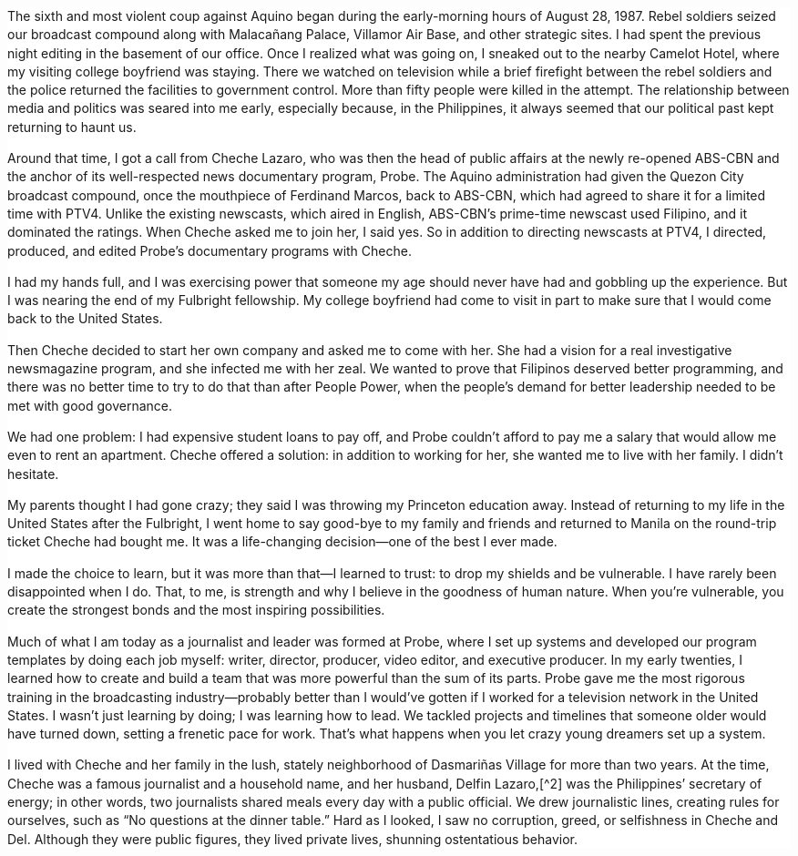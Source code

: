 The sixth and most violent coup against Aquino began during the early-morning hours of August 28, 1987. Rebel soldiers seized our broadcast compound along with Malacañang Palace, Villamor Air Base, and other strategic sites. I had spent the previous night editing in the basement of our office. Once I realized what was going on, I sneaked out to the nearby Camelot Hotel, where my visiting college boyfriend was staying. There we watched on television while a brief firefight between the rebel soldiers and the police returned the facilities to government control. More than fifty people were killed in the attempt. The relationship between media and politics was seared into me early, especially because, in the Philippines, it always seemed that our political past kept returning to haunt us.

Around that time, I got a call from Cheche Lazaro, who was then the head of public affairs at the newly re-opened ABS-CBN and the anchor of its well-respected news documentary program, Probe. The Aquino administration had given the Quezon City broadcast compound, once the mouthpiece of Ferdinand Marcos, back to ABS-CBN, which had agreed to share it for a limited time with PTV4. Unlike the existing newscasts, which aired in English, ABS-CBN’s prime-time newscast used Filipino, and it dominated the ratings. When Cheche asked me to join her, I said yes. So in addition to directing newscasts at PTV4, I directed, produced, and edited Probe’s documentary programs with Cheche.

I had my hands full, and I was exercising power that someone my age should never have had and gobbling up the experience. But I was nearing the end of my Fulbright fellowship. My college boyfriend had come to visit in part to make sure that I would come back to the United States.

Then Cheche decided to start her own company and asked me to come with her. She had a vision for a real investigative newsmagazine program, and she infected me with her zeal. We wanted to prove that Filipinos deserved better programming, and there was no better time to try to do that than after People Power, when the people’s demand for better leadership needed to be met with good governance.

We had one problem: I had expensive student loans to pay off, and Probe couldn’t afford to pay me a salary that would allow me even to rent an apartment. Cheche offered a solution: in addition to working for her, she wanted me to live with her family. I didn’t hesitate.

My parents thought I had gone crazy; they said I was throwing my Princeton education away. Instead of returning to my life in the United States after the Fulbright, I went home to say good-bye to my family and friends and returned to Manila on the round-trip ticket Cheche had bought me. It was a life-changing decision—one of the best I ever made.

I made the choice to learn, but it was more than that—I learned to trust: to drop my shields and be vulnerable. I have rarely been disappointed when I do. That, to me, is strength and why I believe in the goodness of human nature. When you’re vulnerable, you create the strongest bonds and the most inspiring possibilities.

Much of what I am today as a journalist and leader was formed at Probe, where I set up systems and developed our program templates by doing each job myself: writer, director, producer, video editor, and executive producer. In my early twenties, I learned how to create and build a team that was more powerful than the sum of its parts. Probe gave me the most rigorous training in the broadcasting industry—probably better than I would’ve gotten if I worked for a television network in the United States. I wasn’t just learning by doing; I was learning how to lead. We tackled projects and timelines that someone older would have turned down, setting a frenetic pace for work. That’s what happens when you let crazy young dreamers set up a system.

I lived with Cheche and her family in the lush, stately neighborhood of Dasmariñas Village for more than two years. At the time, Cheche was a famous journalist and a household name, and her husband, Delfin Lazaro,[^2] was the Philippines’ secretary of energy; in other words, two journalists shared meals every day with a public official. We drew journalistic lines, creating rules for ourselves, such as “No questions at the dinner table.” Hard as I looked, I saw no corruption, greed, or selfishness in Cheche and Del. Although they were public figures, they lived private lives, shunning ostentatious behavior.
